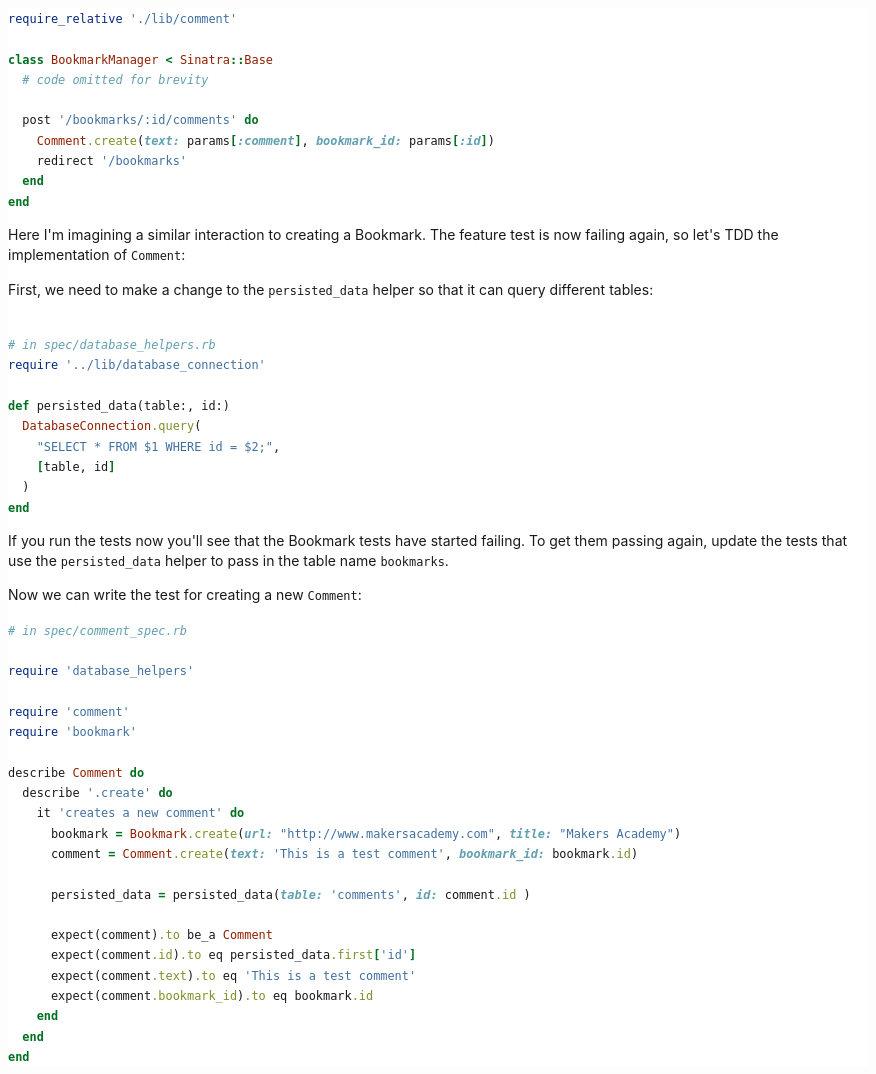 ```ruby
require_relative './lib/comment'

class BookmarkManager < Sinatra::Base
  # code omitted for brevity

  post '/bookmarks/:id/comments' do
    Comment.create(text: params[:comment], bookmark_id: params[:id])
    redirect '/bookmarks'
  end
end
```

Here I'm imagining a similar interaction to creating a Bookmark. The feature test is now failing again, so let's TDD the implementation of `Comment`:

First, we need to make a change to the `persisted_data` helper so that it can query different tables:

```ruby

# in spec/database_helpers.rb
require '../lib/database_connection'

def persisted_data(table:, id:)
  DatabaseConnection.query(
    "SELECT * FROM $1 WHERE id = $2;",
    [table, id]
  )
end
```

If you run the tests now you'll see that the Bookmark tests have started failing. To get them passing again, update the tests that use the `persisted_data` helper to pass in the table name `bookmarks`.

Now we can write the test for creating a new `Comment`:

```ruby
# in spec/comment_spec.rb

require 'database_helpers'

require 'comment'
require 'bookmark'

describe Comment do
  describe '.create' do
    it 'creates a new comment' do
      bookmark = Bookmark.create(url: "http://www.makersacademy.com", title: "Makers Academy")
      comment = Comment.create(text: 'This is a test comment', bookmark_id: bookmark.id)

      persisted_data = persisted_data(table: 'comments', id: comment.id )

      expect(comment).to be_a Comment
      expect(comment.id).to eq persisted_data.first['id']
      expect(comment.text).to eq 'This is a test comment'
      expect(comment.bookmark_id).to eq bookmark.id
    end
  end
end
```
